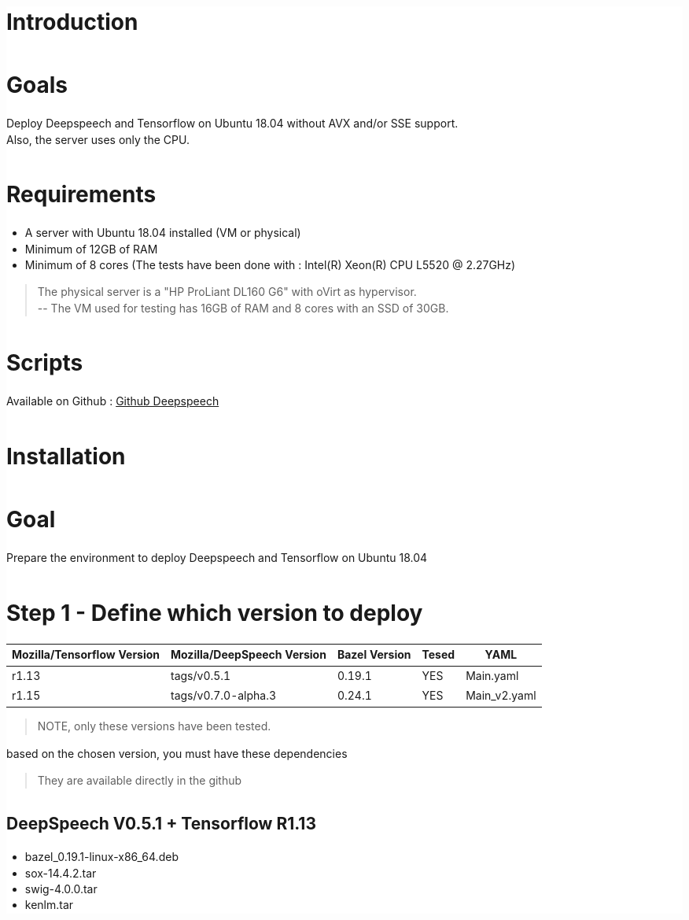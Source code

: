 # Introduction

# Goals

Deploy Deepspeech and Tensorflow on Ubuntu 18.04 without AVX and/or SSE support.  
Also, the server uses only the CPU.

# Requirements

- A server with Ubuntu 18.04 installed (VM or physical)
- Minimum of 12GB of RAM
- Minimum of 8 cores (The tests have been done with : Intel(R) Xeon(R) CPU L5520 @ 2.27GHz)

> The physical server is a "HP ProLiant DL160 G6" with oVirt as hypervisor.  
> -- The VM used for testing has 16GB of RAM and 8 cores with an SSD of 30GB.

# Scripts

Available on Github : <a href="https://github.com/studiowebux/deepspeech" target="_blank" rel="noopener noreferrer">Github Deepspeech</a>

# Installation

# Goal

Prepare the environment to deploy Deepspeech and Tensorflow on Ubuntu 18.04

# Step 1 - Define which version to deploy

| Mozilla/Tensorflow Version | Mozilla/DeepSpeech Version | Bazel Version | Tesed | YAML         |
| -------------------------- | -------------------------- | ------------- | ----- | ------------ |
| r1.13                      | tags/v0.5.1                | 0.19.1        | YES   | Main.yaml    |
| r1.15                      | tags/v0.7.0-alpha.3        | 0.24.1        | YES   | Main_v2.yaml |

> NOTE, only these versions have been tested.

based on the chosen version, you must have these dependencies

> They are available directly in the github

## DeepSpeech V0.5.1 + Tensorflow R1.13

- bazel_0.19.1-linux-x86_64.deb
- sox-14.4.2.tar
- swig-4.0.0.tar
- kenlm.tar
